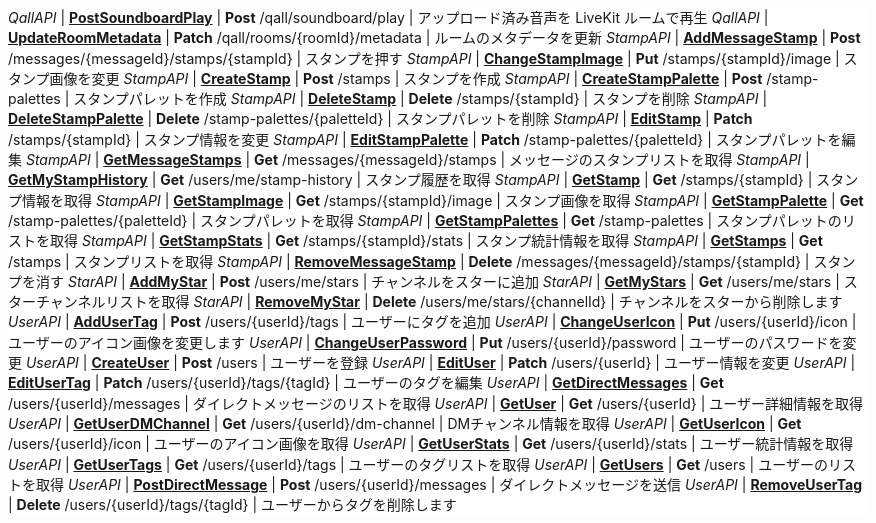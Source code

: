 *QallAPI* | [**PostSoundboardPlay**](docs/QallAPI.md#postsoundboardplay) | **Post** /qall/soundboard/play | アップロード済み音声を LiveKit ルームで再生
*QallAPI* | [**UpdateRoomMetadata**](docs/QallAPI.md#updateroommetadata) | **Patch** /qall/rooms/{roomId}/metadata | ルームのメタデータを更新
*StampAPI* | [**AddMessageStamp**](docs/StampAPI.md#addmessagestamp) | **Post** /messages/{messageId}/stamps/{stampId} | スタンプを押す
*StampAPI* | [**ChangeStampImage**](docs/StampAPI.md#changestampimage) | **Put** /stamps/{stampId}/image | スタンプ画像を変更
*StampAPI* | [**CreateStamp**](docs/StampAPI.md#createstamp) | **Post** /stamps | スタンプを作成
*StampAPI* | [**CreateStampPalette**](docs/StampAPI.md#createstamppalette) | **Post** /stamp-palettes | スタンプパレットを作成
*StampAPI* | [**DeleteStamp**](docs/StampAPI.md#deletestamp) | **Delete** /stamps/{stampId} | スタンプを削除
*StampAPI* | [**DeleteStampPalette**](docs/StampAPI.md#deletestamppalette) | **Delete** /stamp-palettes/{paletteId} | スタンプパレットを削除
*StampAPI* | [**EditStamp**](docs/StampAPI.md#editstamp) | **Patch** /stamps/{stampId} | スタンプ情報を変更
*StampAPI* | [**EditStampPalette**](docs/StampAPI.md#editstamppalette) | **Patch** /stamp-palettes/{paletteId} | スタンプパレットを編集
*StampAPI* | [**GetMessageStamps**](docs/StampAPI.md#getmessagestamps) | **Get** /messages/{messageId}/stamps | メッセージのスタンプリストを取得
*StampAPI* | [**GetMyStampHistory**](docs/StampAPI.md#getmystamphistory) | **Get** /users/me/stamp-history | スタンプ履歴を取得
*StampAPI* | [**GetStamp**](docs/StampAPI.md#getstamp) | **Get** /stamps/{stampId} | スタンプ情報を取得
*StampAPI* | [**GetStampImage**](docs/StampAPI.md#getstampimage) | **Get** /stamps/{stampId}/image | スタンプ画像を取得
*StampAPI* | [**GetStampPalette**](docs/StampAPI.md#getstamppalette) | **Get** /stamp-palettes/{paletteId} | スタンプパレットを取得
*StampAPI* | [**GetStampPalettes**](docs/StampAPI.md#getstamppalettes) | **Get** /stamp-palettes | スタンプパレットのリストを取得
*StampAPI* | [**GetStampStats**](docs/StampAPI.md#getstampstats) | **Get** /stamps/{stampId}/stats | スタンプ統計情報を取得
*StampAPI* | [**GetStamps**](docs/StampAPI.md#getstamps) | **Get** /stamps | スタンプリストを取得
*StampAPI* | [**RemoveMessageStamp**](docs/StampAPI.md#removemessagestamp) | **Delete** /messages/{messageId}/stamps/{stampId} | スタンプを消す
*StarAPI* | [**AddMyStar**](docs/StarAPI.md#addmystar) | **Post** /users/me/stars | チャンネルをスターに追加
*StarAPI* | [**GetMyStars**](docs/StarAPI.md#getmystars) | **Get** /users/me/stars | スターチャンネルリストを取得
*StarAPI* | [**RemoveMyStar**](docs/StarAPI.md#removemystar) | **Delete** /users/me/stars/{channelId} | チャンネルをスターから削除します
*UserAPI* | [**AddUserTag**](docs/UserAPI.md#addusertag) | **Post** /users/{userId}/tags | ユーザーにタグを追加
*UserAPI* | [**ChangeUserIcon**](docs/UserAPI.md#changeusericon) | **Put** /users/{userId}/icon | ユーザーのアイコン画像を変更します
*UserAPI* | [**ChangeUserPassword**](docs/UserAPI.md#changeuserpassword) | **Put** /users/{userId}/password | ユーザーのパスワードを変更
*UserAPI* | [**CreateUser**](docs/UserAPI.md#createuser) | **Post** /users | ユーザーを登録
*UserAPI* | [**EditUser**](docs/UserAPI.md#edituser) | **Patch** /users/{userId} | ユーザー情報を変更
*UserAPI* | [**EditUserTag**](docs/UserAPI.md#editusertag) | **Patch** /users/{userId}/tags/{tagId} | ユーザーのタグを編集
*UserAPI* | [**GetDirectMessages**](docs/UserAPI.md#getdirectmessages) | **Get** /users/{userId}/messages | ダイレクトメッセージのリストを取得
*UserAPI* | [**GetUser**](docs/UserAPI.md#getuser) | **Get** /users/{userId} | ユーザー詳細情報を取得
*UserAPI* | [**GetUserDMChannel**](docs/UserAPI.md#getuserdmchannel) | **Get** /users/{userId}/dm-channel | DMチャンネル情報を取得
*UserAPI* | [**GetUserIcon**](docs/UserAPI.md#getusericon) | **Get** /users/{userId}/icon | ユーザーのアイコン画像を取得
*UserAPI* | [**GetUserStats**](docs/UserAPI.md#getuserstats) | **Get** /users/{userId}/stats | ユーザー統計情報を取得
*UserAPI* | [**GetUserTags**](docs/UserAPI.md#getusertags) | **Get** /users/{userId}/tags | ユーザーのタグリストを取得
*UserAPI* | [**GetUsers**](docs/UserAPI.md#getusers) | **Get** /users | ユーザーのリストを取得
*UserAPI* | [**PostDirectMessage**](docs/UserAPI.md#postdirectmessage) | **Post** /users/{userId}/messages | ダイレクトメッセージを送信
*UserAPI* | [**RemoveUserTag**](docs/UserAPI.md#removeusertag) | **Delete** /users/{userId}/tags/{tagId} | ユーザーからタグを削除します